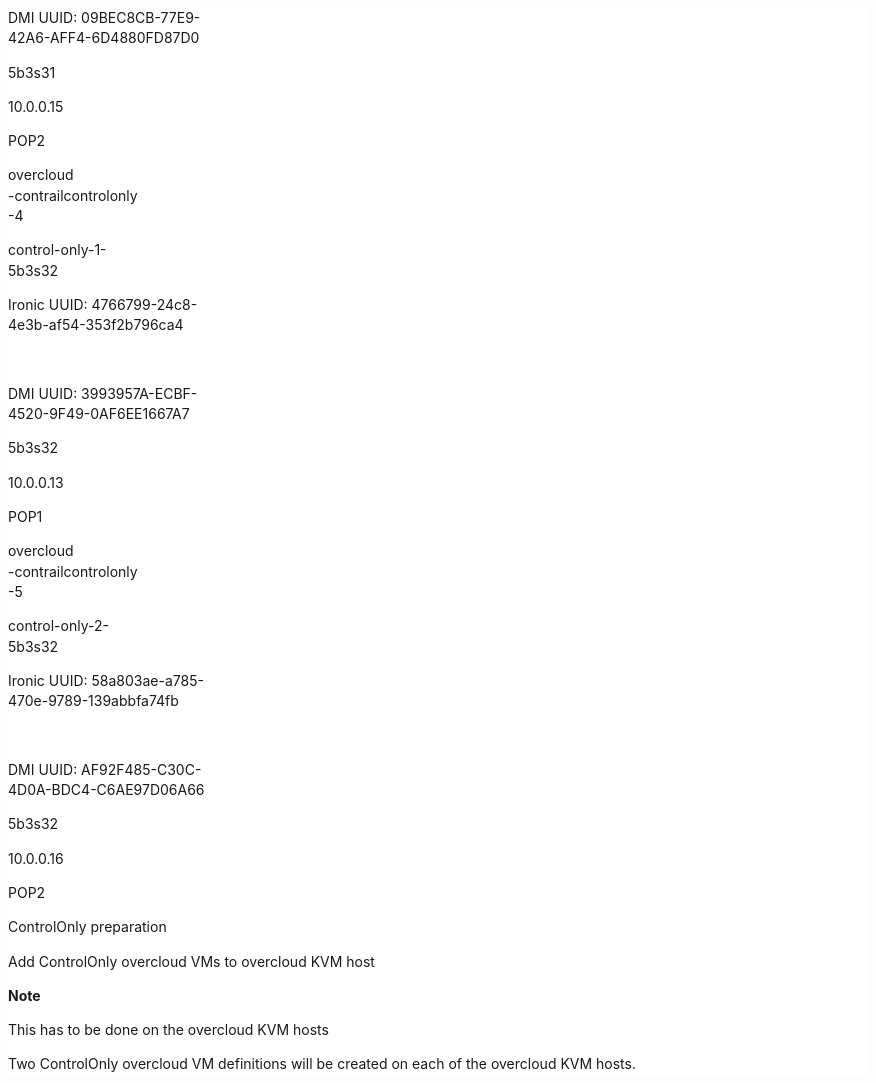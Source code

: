 <p>DMI UUID: 09BEC8CB-77E9-<br />
42A6-AFF4-6D4880FD87D0</p></td>
<td style="text-align: left;"><p>5b3s31</p></td>
<td style="text-align: left;"><p>10.0.0.15</p></td>
<td style="text-align: left;"><p>POP2</p></td>
</tr>
<tr class="odd">
<td style="text-align: left;"><p>overcloud<br />
-contrailcontrolonly<br />
-4</p></td>
<td style="text-align: left;"><p>control-only-1-<br />
5b3s32</p></td>
<td style="text-align: left;"><p>Ironic UUID: 4766799-24c8-<br />
4e3b-af54-353f2b796ca4</p>
<br />

<p>DMI UUID: 3993957A-ECBF-<br />
4520-9F49-0AF6EE1667A7</p></td>
<td style="text-align: left;"><p>5b3s32</p></td>
<td style="text-align: left;"><p>10.0.0.13</p></td>
<td style="text-align: left;"><p>POP1</p></td>
</tr>
<tr class="even">
<td style="text-align: left;"><p>overcloud<br />
-contrailcontrolonly<br />
-5</p></td>
<td style="text-align: left;"><p>control-only-2-<br />
5b3s32</p></td>
<td style="text-align: left;"><p>Ironic UUID: 58a803ae-a785-<br />
470e-9789-139abbfa74fb</p>
<br />

<p>DMI UUID: AF92F485-C30C-<br />
4D0A-BDC4-C6AE97D06A66</p></td>
<td style="text-align: left;"><p>5b3s32</p></td>
<td style="text-align: left;"><p>10.0.0.16</p></td>
<td style="text-align: left;"><p>POP2</p></td>
</tr>
</tbody>
</table>

ControlOnly preparation

Add ControlOnly overcloud VMs to overcloud KVM host

**Note**

This has to be done on the overcloud KVM hosts

Two ControlOnly overcloud VM definitions will be created on each of the
overcloud KVM hosts.

<div id="jd0e905" class="sample" dir="ltr">

<div class="output" dir="ltr">
